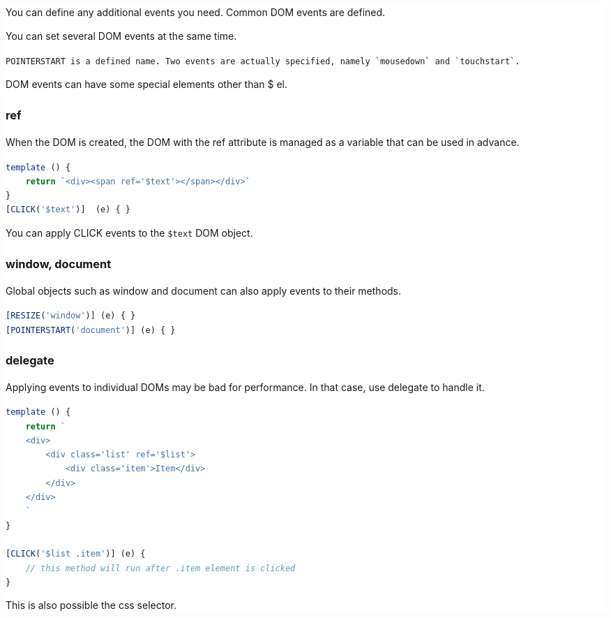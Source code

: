 You can define any additional events you need. Common DOM events are defined.

You can set several DOM events at the same time.

```
POINTERSTART is a defined name. Two events are actually specified, namely `mousedown` and `touchstart`.
```

DOM events can have some special elements other than $ el.

### ref  

When the DOM is created, the DOM with the ref attribute is managed as a variable that can be used in advance.

```js
template () {
    return `<div><span ref='$text'></span></div>`
}
[CLICK('$text')]  (e) { }
```

You can apply CLICK events to the `$text` DOM object.


### window, document 

Global objects such as window and document can also apply events to their methods.

```js
[RESIZE('window')] (e) { }
[POINTERSTART('document')] (e) { }
```

### delegate 

Applying events to individual DOMs may be bad for performance. In that case, use delegate to handle it.


```js
template () {
    return `
    <div>
        <div class='list' ref='$list'>
            <div class='item'>Item</div>
        </div>
    </div>
    `
}

[CLICK('$list .item')] (e) {
    // this method will run after .item element is clicked
}
```

This is also possible the css selector.
